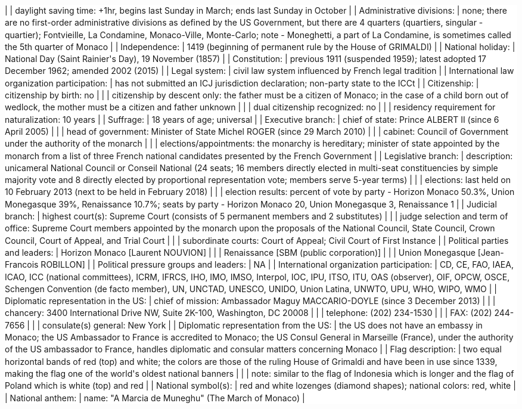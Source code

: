 | | daylight saving time: +1hr, begins last Sunday in March; ends last Sunday in October |
| Administrative divisions: | none; there are no first-order administrative divisions as defined by the US Government, but there are 4 quarters (quartiers, singular - quartier); Fontvieille, La Condamine, Monaco-Ville, Monte-Carlo; note - Moneghetti, a part of La Condamine, is sometimes called the 5th quarter of Monaco |
| Independence: | 1419 (beginning of permanent rule by the House of GRIMALDI) |
| National holiday: | National Day (Saint Rainier's Day), 19 November (1857) |
| Constitution: | previous 1911 (suspended 1959); latest adopted 17 December 1962; amended 2002 (2015) |
| Legal system: | civil law system influenced by French legal tradition |
| International law organization participation: | has not submitted an ICJ jurisdiction declaration; non-party state to the ICCt |
| Citizenship: | citizenship by birth: no |
| | citizenship by descent only: the father must be a citizen of Monaco; in the case of a child born out of wedlock, the mother must be a citizen and father unknown |
| | dual citizenship recognized: no |
| | residency requirement for naturalization: 10 years |
| Suffrage: | 18 years of age; universal |
| Executive branch: | chief of state: Prince ALBERT II (since 6 April 2005) |
| | head of government: Minister of State Michel ROGER (since 29 March 2010) |
| | cabinet: Council of Government under the authority of the monarch |
| | elections/appointments: the monarchy is hereditary; minister of state appointed by the monarch from a list of three French national candidates presented by the French Government |
| Legislative branch: | description: unicameral National Council or Conseil National (24 seats; 16 members directly elected in multi-seat constituencies by simple majority vote and 8 directly elected by proportional representation vote; members serve 5-year terms) |
| | elections: last held on 10 February 2013 (next to be held in February 2018) |
| | election results: percent of vote by party - Horizon Monaco 50.3%, Union Monegasque 39%, Renaissance 10.7%; seats by party - Horizon Monaco 20, Union Monegasque 3, Renaissance 1 |
| Judicial branch: | highest court(s): Supreme Court (consists of 5 permanent members and 2 substitutes) |
| | judge selection and term of office: Supreme Court members appointed by the monarch upon the proposals of the National Council, State Council, Crown Council, Court of Appeal, and Trial Court |
| | subordinate courts: Court of Appeal; Civil Court of First Instance |
| Political parties and leaders: | Horizon Monaco [Laurent NOUVION] |
| | Renaissance [SBM (public corporation)] |
| | Union Monegasque [Jean-Francois ROBILLON] |
| Political pressure groups and leaders: | NA |
| International organization participation: | CD, CE, FAO, IAEA, ICAO, ICC (national committees), ICRM, IFRCS, IHO, IMO, IMSO, Interpol, IOC, IPU, ITSO, ITU, OAS (observer), OIF, OPCW, OSCE, Schengen Convention (de facto member), UN, UNCTAD, UNESCO, UNIDO, Union Latina, UNWTO, UPU, WHO, WIPO, WMO |
| Diplomatic representation in the US: | chief of mission: Ambassador Maguy MACCARIO-DOYLE (since 3 December 2013) |
| | chancery: 3400 International Drive NW, Suite 2K-100, Washington, DC 20008 |
| | telephone: (202) 234-1530 |
| | FAX: (202) 244-7656 |
| | consulate(s) general: New York |
| Diplomatic representation from the US: | the US does not have an embassy in Monaco; the US Ambassador to France is accredited to Monaco; the US Consul General in Marseille (France), under the authority of the US ambassador to France, handles diplomatic and consular matters concerning Monaco |
| Flag description: | two equal horizontal bands of red (top) and white; the colors are those of the ruling House of Grimaldi and have been in use since 1339, making the flag one of the world's oldest national banners |
| | note: similar to the flag of Indonesia which is longer and the flag of Poland which is white (top) and red |
| National symbol(s): | red and white lozenges (diamond shapes); national colors: red, white |
| National anthem: | name: "A Marcia de Muneghu" (The March of Monaco) |